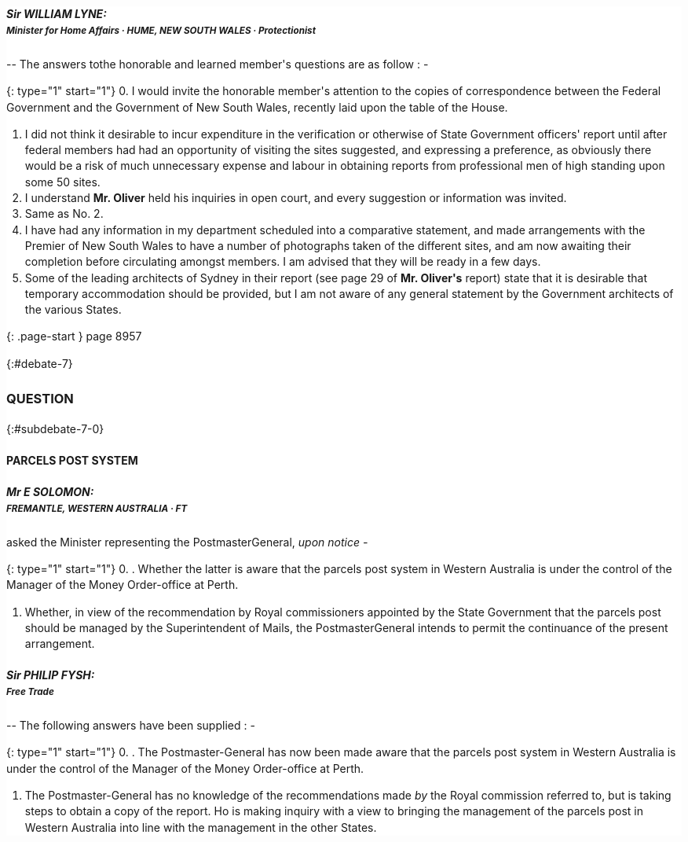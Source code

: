 ##### Sir WILLIAM LYNE:<br><small class="text-muted">Minister for Home Affairs &middot; HUME, NEW SOUTH WALES &middot; Protectionist</small>

-- The answers tothe honorable and learned member's questions are as follow :  - 

{: type="1" start="1"}
0. I would invite the honorable member's attention to the copies of correspondence between the Federal Government and the Government of New South Wales, recently laid upon the table of the House. 
1. I did not think it desirable to incur expenditure in the verification or otherwise of State Government officers' report until after federal members had had an opportunity of visiting the sites suggested, and expressing a preference, as obviously there would be a risk of much unnecessary expense and labour in obtaining reports from professional men of high standing upon some 50 sites. 
2. I understand  **Mr. Oliver**  held his inquiries in open court, and every suggestion or information was invited. 
3. Same as No. 2. 
4. I have had any information in my department scheduled into a comparative statement, and made arrangements with the Premier of New South Wales to have a number of photographs taken of the different sites, and am now awaiting their completion before circulating amongst members. I am advised that they will be ready in a few days. 
5. Some of the leading architects of Sydney in their report (see page 29 of  **Mr. Oliver's**  report) state that it is desirable that temporary accommodation should be provided, but I am not aware of any general statement by the Government architects of the various States. 

{: .page-start }
page 8957

{:#debate-7}
### QUESTION

{:#subdebate-7-0}
#### PARCELS POST SYSTEM

##### Mr E SOLOMON:<br><small class="text-muted">FREMANTLE, WESTERN AUSTRALIA &middot; FT</small>

asked the Minister representing the PostmasterGeneral,  *upon notice -* 

{: type="1" start="1"}
0. .  Whether the latter is aware that the parcels post system in Western Australia is under the control of the Manager of the Money Order-office at Perth. 
1. Whether, in view of the recommendation by Royal commissioners appointed by the State Government that the parcels post should be managed by the Superintendent of Mails, the PostmasterGeneral intends to permit the continuance of the present arrangement. 

##### Sir PHILIP FYSH:<br><small class="text-muted">Free Trade</small>

-- The following answers have been supplied :  - 

{: type="1" start="1"}
0. .  The Postmaster-General has now been made aware that the parcels post system in Western Australia is under the control of the Manager of the Money Order-office at Perth. 
1. The Postmaster-General has no knowledge of the recommendations made  *by*  the Royal commission referred to, but is taking steps to obtain a copy of the report. Ho is making inquiry with a view to bringing the management of the parcels post in Western Australia into line with the management in the other States. 
